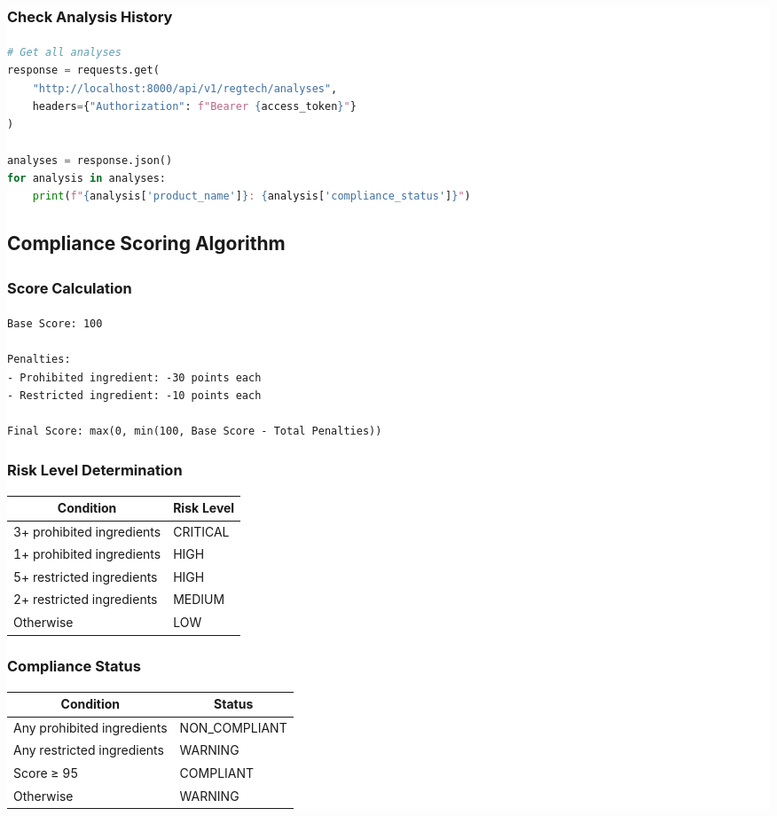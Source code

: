 ### Check Analysis History

```python
# Get all analyses
response = requests.get(
    "http://localhost:8000/api/v1/regtech/analyses",
    headers={"Authorization": f"Bearer {access_token}"}
)

analyses = response.json()
for analysis in analyses:
    print(f"{analysis['product_name']}: {analysis['compliance_status']}")
```

## Compliance Scoring Algorithm

### Score Calculation

```
Base Score: 100

Penalties:
- Prohibited ingredient: -30 points each
- Restricted ingredient: -10 points each

Final Score: max(0, min(100, Base Score - Total Penalties))
```

### Risk Level Determination

| Condition | Risk Level |
|-----------|------------|
| 3+ prohibited ingredients | CRITICAL |
| 1+ prohibited ingredients | HIGH |
| 5+ restricted ingredients | HIGH |
| 2+ restricted ingredients | MEDIUM |
| Otherwise | LOW |

### Compliance Status

| Condition | Status |
|-----------|--------|
| Any prohibited ingredients | NON_COMPLIANT |
| Any restricted ingredients | WARNING |
| Score ≥ 95 | COMPLIANT |
| Otherwise | WARNING |
